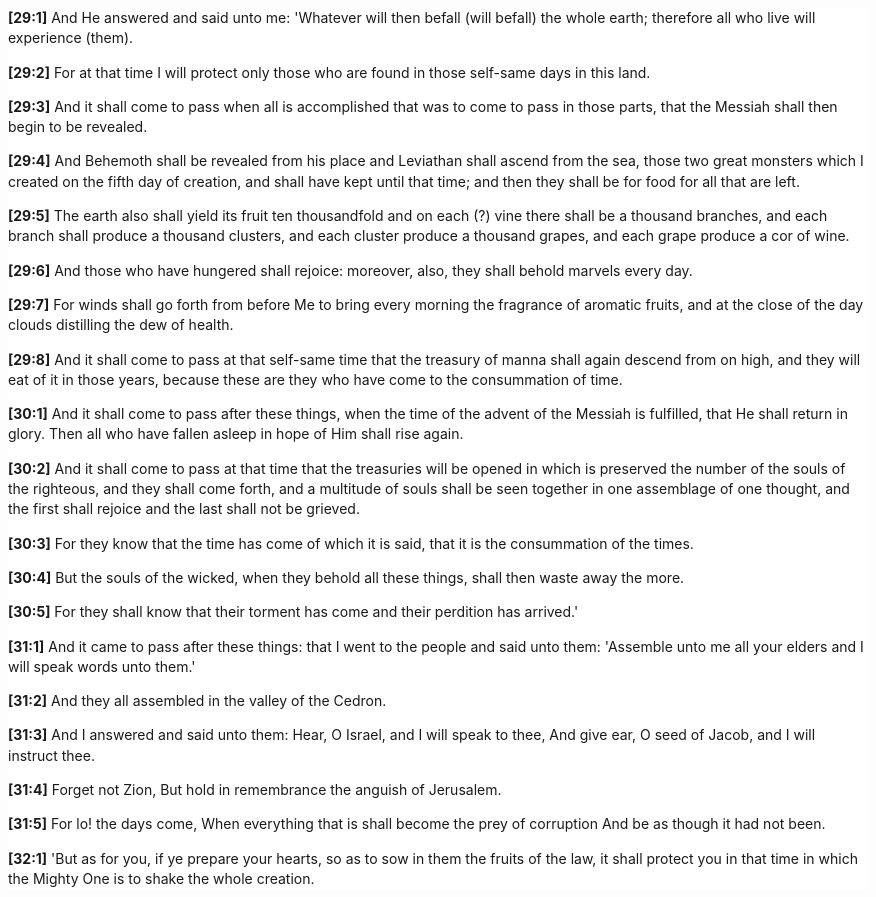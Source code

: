 **[29:1]** And He answered and said unto me: 'Whatever will then befall (will befall) the whole earth; therefore all who live will experience (them).

**[29:2]** For at that time I will protect only those who are found in those self-same days in this land.

**[29:3]** And it shall come to pass when all is accomplished that was to come to pass in those parts, that the Messiah shall then begin to be revealed.

**[29:4]** And Behemoth shall be revealed from his place and Leviathan shall ascend from the sea, those two great monsters which I created on the fifth day of creation, and shall have kept until that time; and then they shall be for food for all that are left.

**[29:5]** The earth also shall yield its fruit ten thousandfold and on each (?) vine there shall be a thousand branches, and each branch shall produce a thousand clusters, and each cluster produce a thousand grapes, and each grape produce a cor of wine.

**[29:6]** And those who have hungered shall rejoice: moreover, also, they shall behold marvels every day.

**[29:7]** For winds shall go forth from before Me to bring every morning the fragrance of aromatic fruits, and at the close of the day clouds distilling the dew of health.

**[29:8]** And it shall come to pass at that self-same time that the treasury of manna shall again descend from on high, and they will eat of it in those years, because these are they who have come to the consummation of time.

**[30:1]** And it shall come to pass after these things, when the time of the advent of the Messiah is fulfilled, that He shall return in glory. Then all who have fallen asleep in hope of Him shall rise again.

**[30:2]** And it shall come to pass at that time that the treasuries will be opened in which is preserved the number of the souls of the righteous, and they shall come forth, and a multitude of souls shall be seen together in one assemblage of one thought, and the first shall rejoice and the last shall not be grieved.

**[30:3]** For they know that the time has come of which it is said, that it is the consummation of the times.

**[30:4]** But the souls of the wicked, when they behold all these things, shall then waste away the more.

**[30:5]** For they shall know that their torment has come and their perdition has arrived.'

**[31:1]** And it came to pass after these things: that I went to the people and said unto them: 'Assemble unto me all your elders and I will speak words unto them.'

**[31:2]** And they all assembled in the valley of the Cedron.

**[31:3]** And I answered and said unto them: Hear, O Israel, and I will speak to thee, And give ear, O seed of Jacob, and I will instruct thee.

**[31:4]** Forget not Zion, But hold in remembrance the anguish of Jerusalem.

**[31:5]** For lo! the days come, When everything that is shall become the prey of corruption And be as though it had not been.

**[32:1]** 'But as for you, if ye prepare your hearts, so as to sow in them the fruits of the law, it shall protect you in that time in which the Mighty One is to shake the whole creation.
